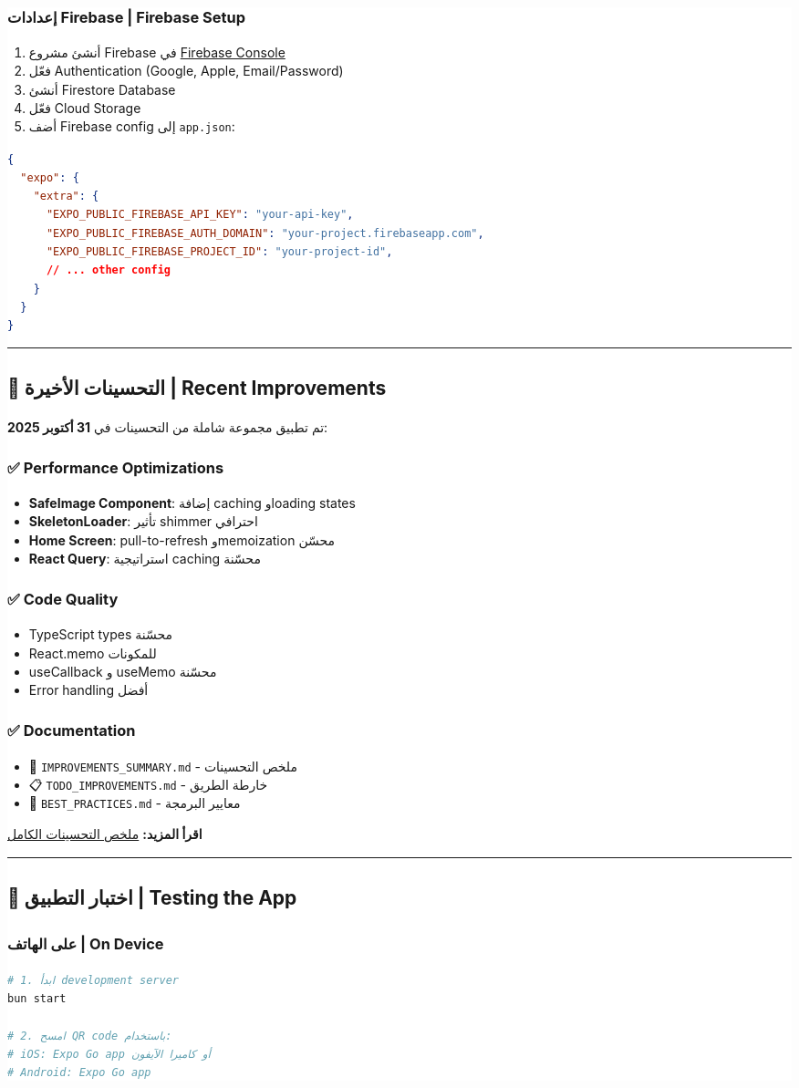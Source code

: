 ### إعدادات Firebase | Firebase Setup

1. أنشئ مشروع Firebase في [Firebase Console](https://console.firebase.google.com)
2. فعّل Authentication (Google, Apple, Email/Password)
3. أنشئ Firestore Database
4. فعّل Cloud Storage
5. أضف Firebase config إلى `app.json`:

```json
{
  "expo": {
    "extra": {
      "EXPO_PUBLIC_FIREBASE_API_KEY": "your-api-key",
      "EXPO_PUBLIC_FIREBASE_AUTH_DOMAIN": "your-project.firebaseapp.com",
      "EXPO_PUBLIC_FIREBASE_PROJECT_ID": "your-project-id",
      // ... other config
    }
  }
}
```

---

## 🎨 التحسينات الأخيرة | Recent Improvements

تم تطبيق مجموعة شاملة من التحسينات في **31 أكتوبر 2025**:

### ✅ Performance Optimizations
- **SafeImage Component**: إضافة caching وloading states
- **SkeletonLoader**: تأثير shimmer احترافي
- **Home Screen**: pull-to-refresh وmemoization محسّن
- **React Query**: استراتيجية caching محسّنة

### ✅ Code Quality
- TypeScript types محسّنة
- React.memo للمكونات
- useCallback و useMemo محسّنة
- Error handling أفضل

### ✅ Documentation
- 📄 `IMPROVEMENTS_SUMMARY.md` - ملخص التحسينات
- 📋 `TODO_IMPROVEMENTS.md` - خارطة الطريق
- 📖 `BEST_PRACTICES.md` - معايير البرمجة

**اقرأ المزيد:** [ملخص التحسينات الكامل](./IMPROVEMENTS_SUMMARY.md)

---

## 📱 اختبار التطبيق | Testing the App

### على الهاتف | On Device
```bash
# 1. ابدأ development server
bun start

# 2. امسح QR code باستخدام:
# iOS: Expo Go app أو كاميرا الآيفون
# Android: Expo Go app
```
